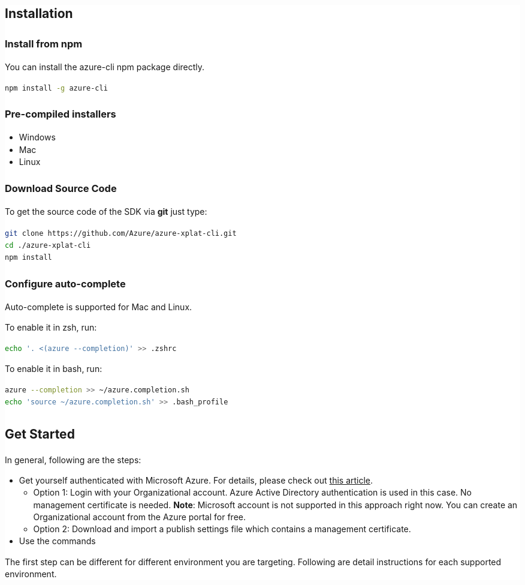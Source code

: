 ## Installation

### Install from npm

You can install the azure-cli npm package directly.
```bash
npm install -g azure-cli
```

### Pre-compiled installers

* Windows
* Mac
* Linux

### Download Source Code

To get the source code of the SDK via **git** just type:

```bash
git clone https://github.com/Azure/azure-xplat-cli.git
cd ./azure-xplat-cli
npm install
```

### Configure auto-complete

Auto-complete is supported for Mac and Linux.

To enable it in zsh, run:

```bash
echo '. <(azure --completion)' >> .zshrc
```

To enable it in bash, run:

```bash
azure --completion >> ~/azure.completion.sh
echo 'source ~/azure.completion.sh' >> .bash_profile
```

## Get Started

In general, following are the steps:

* Get yourself authenticated with Microsoft Azure. For details, please check out [this article](http://www.windowsazure.com/en-us/documentation/articles/xplat-cli/).
  * Option 1: Login with your Organizational account. Azure Active Directory authentication is used in this case. No management certificate is needed. **Note**: Microsoft account is not supported in this approach right now. You can create an Organizational account from the Azure portal for free.
  * Option 2: Download and import a publish settings file which contains a management certificate.
* Use the commands

The first step can be different for different environment you are targeting. Following are detail instructions for each supported environment.
